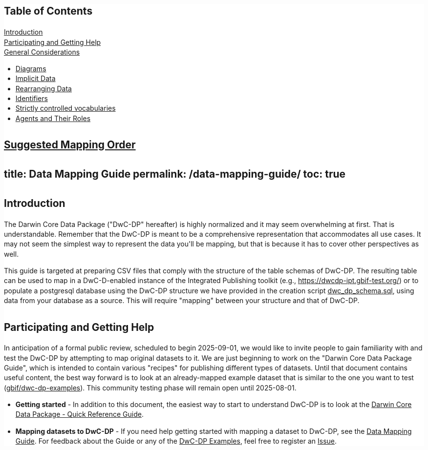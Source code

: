 ## Table of Contents
[Introduction](#introduction)<br>
[Participating and Getting Help](#participating-and-getting-help)<br>
[General Considerations](#general-considerations)
 - [Diagrams](#diagrams)
 - [Implicit Data](#implicit-data)
 - [Rearranging Data](#rearranging-data)
 - [Identifiers](#identifiers)
 - [Strictly controlled vocabularies](#strictly-controlled-vocabularies)
 - [Agents and Their Roles](#agents-and-their-roles)<br>
 
[Suggested Mapping Order](#suggested-mapping-order)
---
title: Data Mapping Guide
permalink: /data-mapping-guide/
toc: true
---


## Introduction

The Darwin Core Data Package ("DwC-DP" hereafter) is highly normalized and it may seem overwhelming at first. That is understandable. Remember that the DwC-DP is meant to be a comprehensive representation that accommodates all use cases. It may not seem the simplest way to represent the data you'll be mapping, but that is because it has to cover other perspectives as well. 

This guide is targeted at preparing CSV files that comply with the structure of the table schemas of DwC-DP. The resulting table can be used to map in a DwC-D-enabled instance of the Integrated Publishing toolkit (e.g., https://dwcdp-ipt.gbif-test.org/) or to populate a postgresql database using the DwC-DP structure we have provided in the creation script [dwc_dp_schema.sql](./gbif/dwc_dp_schema.sql), using data from your database as a source. This will require "mapping" between your structure and that of DwC-DP. 

## Participating and Getting Help
In anticipation of a formal public review, scheduled to begin 2025-09-01, we would like to invite people to gain familiarity with and test the DwC-DP by attempting to map original datasets to it. We are just beginning to work on the "Darwin Core Data Package Guide", which is intended to contain various "recipes" for publishing different types of datasets. Until that document contains useful content, the best way forward is to look at an already-mapped example dataset that is similar to the one you want to test ([gbif/dwc-dp-examples](https://github.com/gbif/dwc-dp-examples)). This community testing phase will remain open until 2025-08-01.

- **Getting started** - In addition to this document, the easiest way to start to understand DwC-DP is to look at the [Darwin Core Data Package - Quick Reference Guide](https://gbif.github.io/dwc-dp/qrg/index.html).

- **Mapping datasets to DwC-DP** - If you need help getting started with mapping a dataset to DwC-DP, see the [Data Mapping Guide](https://gbif.github.io/dwc-dp-examples/data-mapping-guide.html). For feedback about the Guide or any of the [DwC-DP Examples](https://github.com/gbif/dwc-dp-examples/), feel free to register an [Issue](https://github.com/gbif/dwc-dp-examples/issues).
